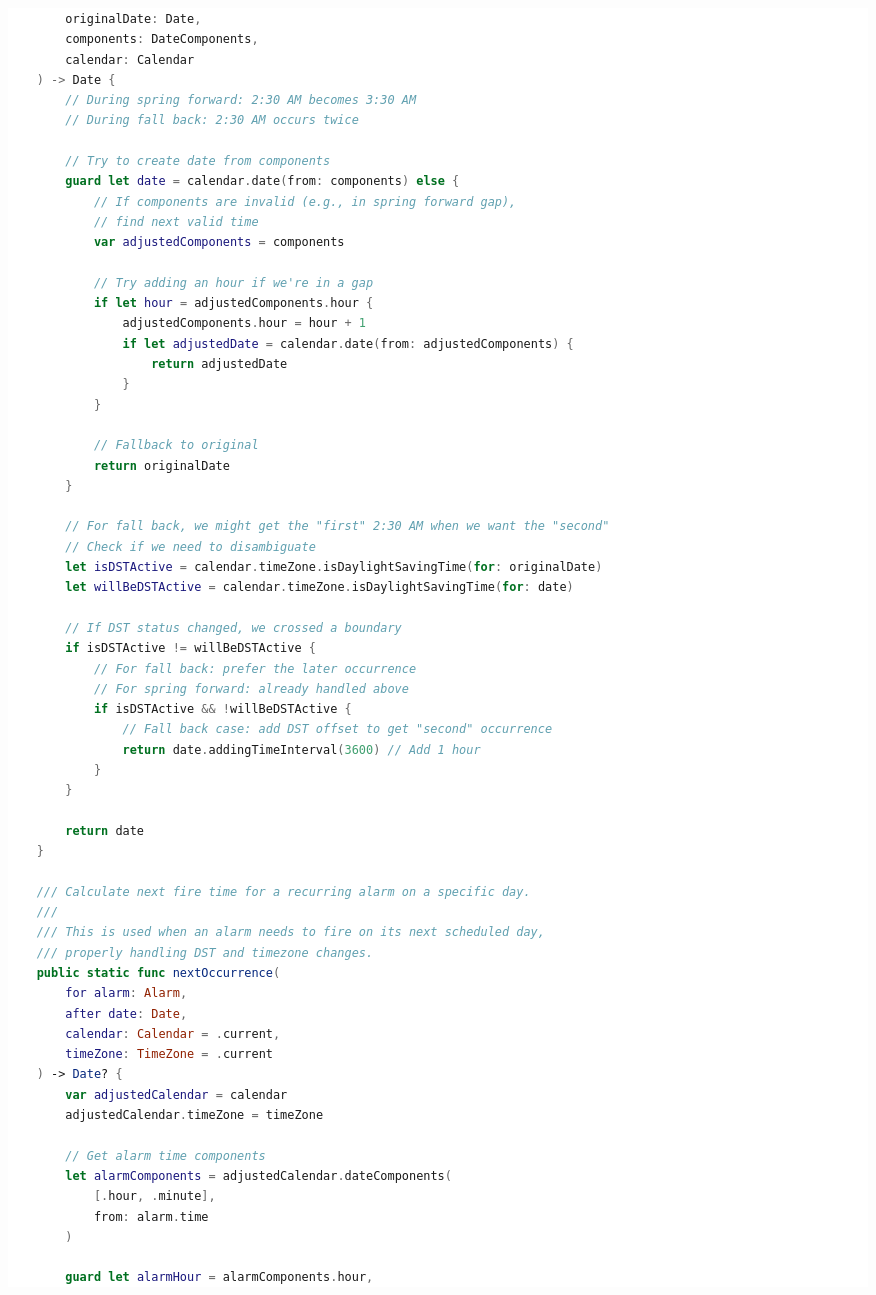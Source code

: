 ```swift
        originalDate: Date,
        components: DateComponents,
        calendar: Calendar
    ) -> Date {
        // During spring forward: 2:30 AM becomes 3:30 AM
        // During fall back: 2:30 AM occurs twice

        // Try to create date from components
        guard let date = calendar.date(from: components) else {
            // If components are invalid (e.g., in spring forward gap),
            // find next valid time
            var adjustedComponents = components

            // Try adding an hour if we're in a gap
            if let hour = adjustedComponents.hour {
                adjustedComponents.hour = hour + 1
                if let adjustedDate = calendar.date(from: adjustedComponents) {
                    return adjustedDate
                }
            }

            // Fallback to original
            return originalDate
        }

        // For fall back, we might get the "first" 2:30 AM when we want the "second"
        // Check if we need to disambiguate
        let isDSTActive = calendar.timeZone.isDaylightSavingTime(for: originalDate)
        let willBeDSTActive = calendar.timeZone.isDaylightSavingTime(for: date)

        // If DST status changed, we crossed a boundary
        if isDSTActive != willBeDSTActive {
            // For fall back: prefer the later occurrence
            // For spring forward: already handled above
            if isDSTActive && !willBeDSTActive {
                // Fall back case: add DST offset to get "second" occurrence
                return date.addingTimeInterval(3600) // Add 1 hour
            }
        }

        return date
    }

    /// Calculate next fire time for a recurring alarm on a specific day.
    ///
    /// This is used when an alarm needs to fire on its next scheduled day,
    /// properly handling DST and timezone changes.
    public static func nextOccurrence(
        for alarm: Alarm,
        after date: Date,
        calendar: Calendar = .current,
        timeZone: TimeZone = .current
    ) -> Date? {
        var adjustedCalendar = calendar
        adjustedCalendar.timeZone = timeZone

        // Get alarm time components
        let alarmComponents = adjustedCalendar.dateComponents(
            [.hour, .minute],
            from: alarm.time
        )

        guard let alarmHour = alarmComponents.hour,
```